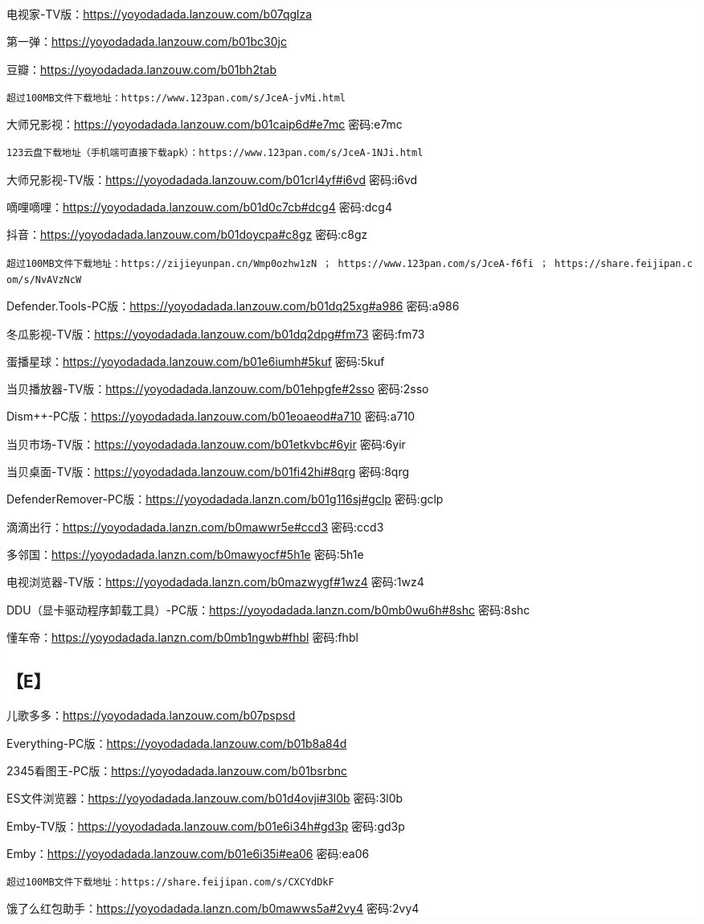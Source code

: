 电视家-TV版：https://yoyodadada.lanzouw.com/b07qglza

第一弹：https://yoyodadada.lanzouw.com/b01bc30jc

豆瓣：https://yoyodadada.lanzouw.com/b01bh2tab

    超过100MB文件下载地址：https://www.123pan.com/s/JceA-jvMi.html

大师兄影视：https://yoyodadada.lanzouw.com/b01caip6d#e7mc 密码:e7mc

    123云盘下载地址（手机端可直接下载apk）：https://www.123pan.com/s/JceA-1NJi.html

大师兄影视-TV版：https://yoyodadada.lanzouw.com/b01crl4yf#i6vd 密码:i6vd

嘀哩嘀哩：https://yoyodadada.lanzouw.com/b01d0c7cb#dcg4 密码:dcg4

抖音：https://yoyodadada.lanzouw.com/b01doycpa#c8gz 密码:c8gz

    超过100MB文件下载地址：https://zijieyunpan.cn/Wmp0ozhw1zN ； https://www.123pan.com/s/JceA-f6fi ； https://share.feijipan.com/s/NvAVzNcW

Defender.Tools-PC版：https://yoyodadada.lanzouw.com/b01dq25xg#a986 密码:a986

冬瓜影视-TV版：https://yoyodadada.lanzouw.com/b01dq2dpg#fm73 密码:fm73

蛋播星球：https://yoyodadada.lanzouw.com/b01e6iumh#5kuf 密码:5kuf

当贝播放器-TV版：https://yoyodadada.lanzouw.com/b01ehpgfe#2sso 密码:2sso

Dism++-PC版：https://yoyodadada.lanzouw.com/b01eoaeod#a710 密码:a710

当贝市场-TV版：https://yoyodadada.lanzouw.com/b01etkvbc#6yir 密码:6yir

当贝桌面-TV版：https://yoyodadada.lanzouw.com/b01fi42hi#8qrg 密码:8qrg

DefenderRemover-PC版：https://yoyodadada.lanzn.com/b01g116sj#gclp 密码:gclp

滴滴出行：https://yoyodadada.lanzn.com/b0mawwr5e#ccd3 密码:ccd3

多邻国：https://yoyodadada.lanzn.com/b0mawyocf#5h1e 密码:5h1e

电视浏览器-TV版：https://yoyodadada.lanzn.com/b0mazwygf#1wz4 密码:1wz4

DDU（显卡驱动程序卸载工具）-PC版：https://yoyodadada.lanzn.com/b0mb0wu6h#8shc 密码:8shc

懂车帝：https://yoyodadada.lanzn.com/b0mb1ngwb#fhbl 密码:fhbl

## 【E】

儿歌多多：https://yoyodadada.lanzouw.com/b07pspsd

Everything-PC版：https://yoyodadada.lanzouw.com/b01b8a84d

2345看图王-PC版：https://yoyodadada.lanzouw.com/b01bsrbnc

ES文件浏览器：https://yoyodadada.lanzouw.com/b01d4ovji#3l0b 密码:3l0b

Emby-TV版：https://yoyodadada.lanzouw.com/b01e6i34h#gd3p 密码:gd3p

Emby：https://yoyodadada.lanzouw.com/b01e6i35i#ea06 密码:ea06

    超过100MB文件下载地址：https://share.feijipan.com/s/CXCYdDkF

饿了么红包助手：https://yoyodadada.lanzn.com/b0mawws5a#2vy4 密码:2vy4
